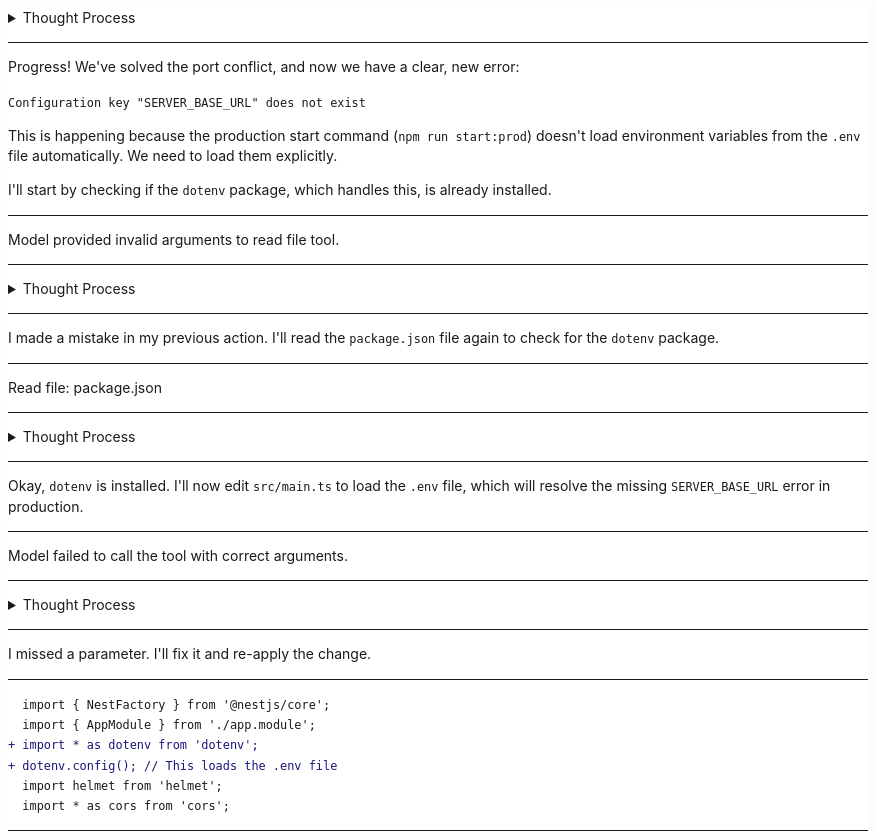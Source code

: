 <think><details><summary>Thought Process</summary></details></think>

---

Progress! We've solved the port conflict, and now we have a clear, new error:

```
Configuration key "SERVER_BASE_URL" does not exist
```

This is happening because the production start command (`npm run start:prod`) doesn't load environment variables from the `.env` file automatically. We need to load them explicitly.

I'll start by checking if the `dotenv` package, which handles this, is already installed.

---

Model provided invalid arguments to read file tool.

---

<think><details><summary>Thought Process</summary></details></think>

---

I made a mistake in my previous action. I'll read the `package.json` file again to check for the `dotenv` package.

---

Read file: package.json

---

<think><details><summary>Thought Process</summary></details></think>

---

Okay, `dotenv` is installed. I'll now edit `src/main.ts` to load the `.env` file, which will resolve the missing `SERVER_BASE_URL` error in production.

---

Model failed to call the tool with correct arguments.

---

<think><details><summary>Thought Process</summary></details></think>

---

I missed a parameter. I'll fix it and re-apply the change.

---

```diff
  import { NestFactory } from '@nestjs/core';
  import { AppModule } from './app.module';
+ import * as dotenv from 'dotenv';
+ dotenv.config(); // This loads the .env file
  import helmet from 'helmet';
  import * as cors from 'cors';
```

---
